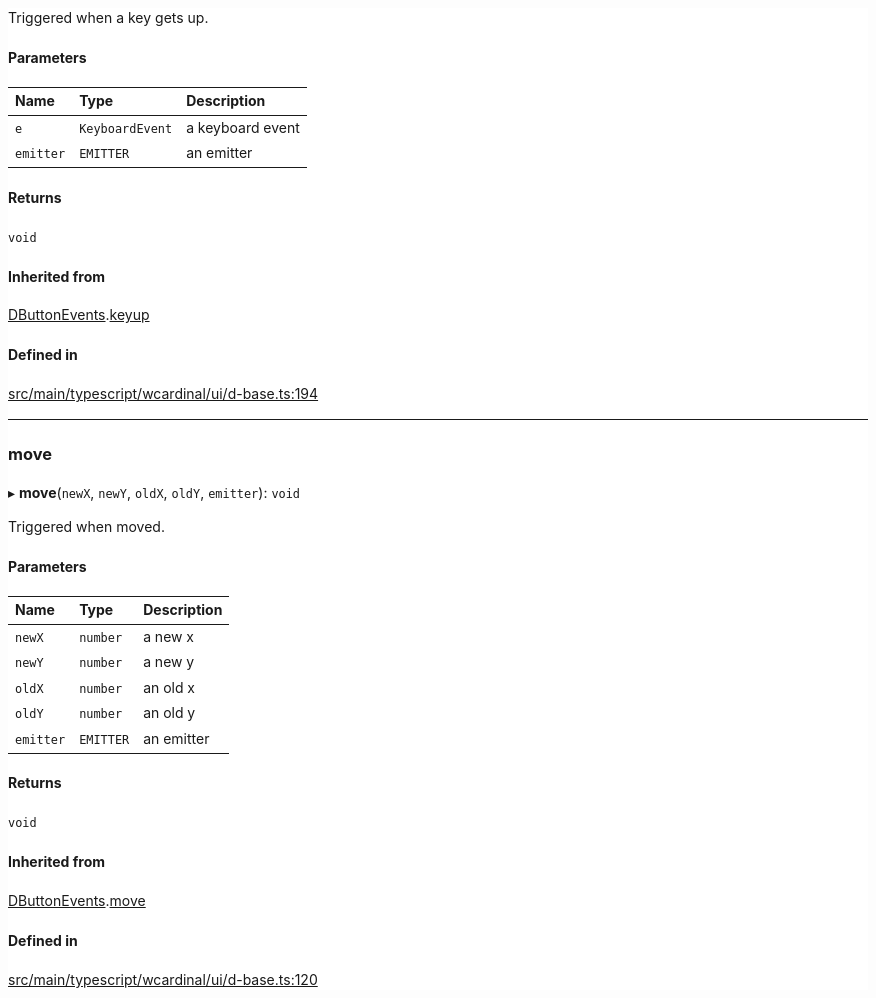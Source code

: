 Triggered when a key gets up.

#### Parameters

| Name | Type | Description |
| :------ | :------ | :------ |
| `e` | `KeyboardEvent` | a keyboard event |
| `emitter` | `EMITTER` | an emitter |

#### Returns

`void`

#### Inherited from

[DButtonEvents](DButtonEvents.md).[keyup](DButtonEvents.md#keyup)

#### Defined in

[src/main/typescript/wcardinal/ui/d-base.ts:194](https://github.com/winter-cardinal/winter-cardinal-ui/blob/v0.200.0/src/main/typescript/wcardinal/ui/d-base.ts#L194)

___

### move

▸ **move**(`newX`, `newY`, `oldX`, `oldY`, `emitter`): `void`

Triggered when moved.

#### Parameters

| Name | Type | Description |
| :------ | :------ | :------ |
| `newX` | `number` | a new x |
| `newY` | `number` | a new y |
| `oldX` | `number` | an old x |
| `oldY` | `number` | an old y |
| `emitter` | `EMITTER` | an emitter |

#### Returns

`void`

#### Inherited from

[DButtonEvents](DButtonEvents.md).[move](DButtonEvents.md#move)

#### Defined in

[src/main/typescript/wcardinal/ui/d-base.ts:120](https://github.com/winter-cardinal/winter-cardinal-ui/blob/v0.200.0/src/main/typescript/wcardinal/ui/d-base.ts#L120)
